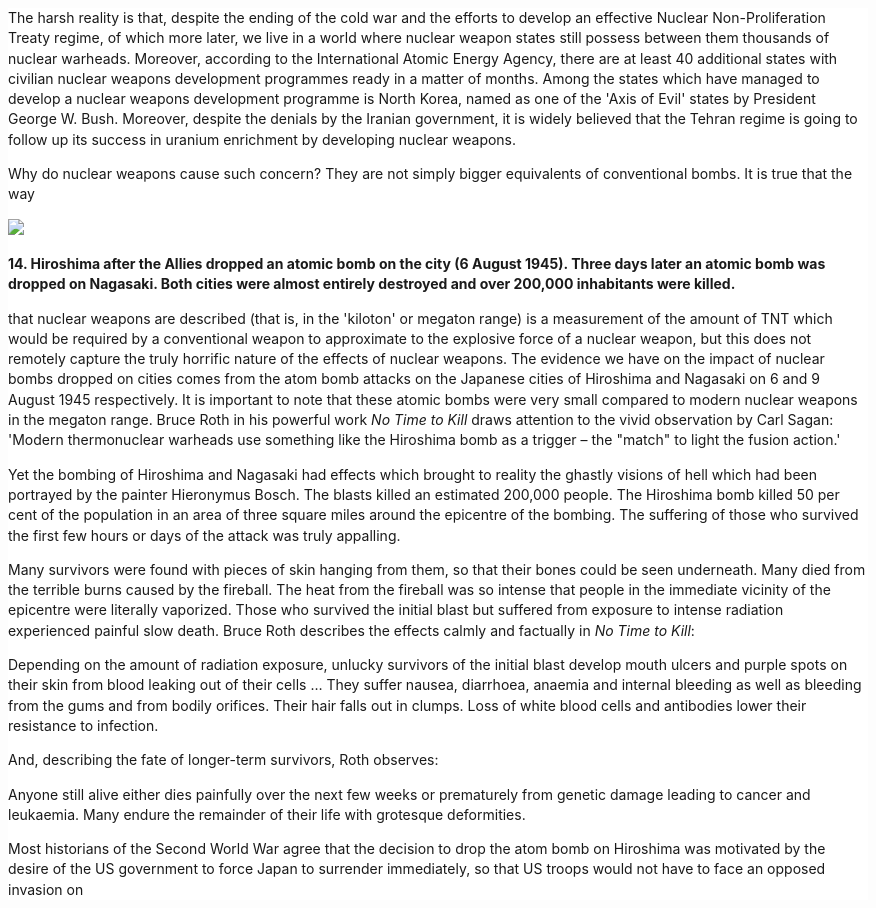The harsh reality is that, despite the ending of the cold war and the efforts to develop an effective Nuclear Non-Proliferation Treaty regime, of which more later, we live in a world where nuclear weapon states still possess between them thousands of nuclear warheads. Moreover, according to the International Atomic Energy Agency, there are at least 40 additional states with civilian nuclear weapons development programmes ready in a matter of months. Among the states which have managed to develop a nuclear weapons development programme is North Korea, named as one of the 'Axis of Evil' states by President George W. Bush. Moreover, despite the denials by the Iranian government, it is widely believed that the Tehran regime is going to follow up its success in uranium enrichment by developing nuclear weapons.

Why do nuclear weapons cause such concern? They are not simply bigger equivalents of conventional bombs. It is true that the way

![](_page_7_Picture_0.jpeg)

**14. Hiroshima after the Allies dropped an atomic bomb on the city (6 August 1945). Three days later an atomic bomb was dropped on Nagasaki. Both cities were almost entirely destroyed and over 200,000 inhabitants were killed.**

that nuclear weapons are described (that is, in the 'kiloton' or megaton range) is a measurement of the amount of TNT which would be required by a conventional weapon to approximate to the explosive force of a nuclear weapon, but this does not remotely capture the truly horrific nature of the effects of nuclear weapons. The evidence we have on the impact of nuclear bombs dropped on cities comes from the atom bomb attacks on the Japanese cities of Hiroshima and Nagasaki on 6 and 9 August 1945 respectively. It is important to note that these atomic bombs were very small compared to modern nuclear weapons in the megaton range. Bruce Roth in his powerful work *No Time to Kill* draws attention to the vivid observation by Carl Sagan: 'Modern thermonuclear warheads use something like the Hiroshima bomb as a trigger – the "match" to light the fusion action.'

Yet the bombing of Hiroshima and Nagasaki had effects which brought to reality the ghastly visions of hell which had been portrayed by the painter Hieronymus Bosch. The blasts killed an estimated 200,000 people. The Hiroshima bomb killed 50 per cent of the population in an area of three square miles around the epicentre of the bombing. The suffering of those who survived the first few hours or days of the attack was truly appalling.

Many survivors were found with pieces of skin hanging from them, so that their bones could be seen underneath. Many died from the terrible burns caused by the fireball. The heat from the fireball was so intense that people in the immediate vicinity of the epicentre were literally vaporized. Those who survived the initial blast but suffered from exposure to intense radiation experienced painful slow death. Bruce Roth describes the effects calmly and factually in *No Time to Kill*:

Depending on the amount of radiation exposure, unlucky survivors of the initial blast develop mouth ulcers and purple spots on their skin from blood leaking out of their cells … They suffer nausea, diarrhoea, anaemia and internal bleeding as well as bleeding from the gums and from bodily orifices. Their hair falls out in clumps. Loss of white blood cells and antibodies lower their resistance to infection.

And, describing the fate of longer-term survivors, Roth observes:

Anyone still alive either dies painfully over the next few weeks or prematurely from genetic damage leading to cancer and leukaemia. Many endure the remainder of their life with grotesque deformities.

Most historians of the Second World War agree that the decision to drop the atom bomb on Hiroshima was motivated by the desire of the US government to force Japan to surrender immediately, so that US troops would not have to face an opposed invasion on
